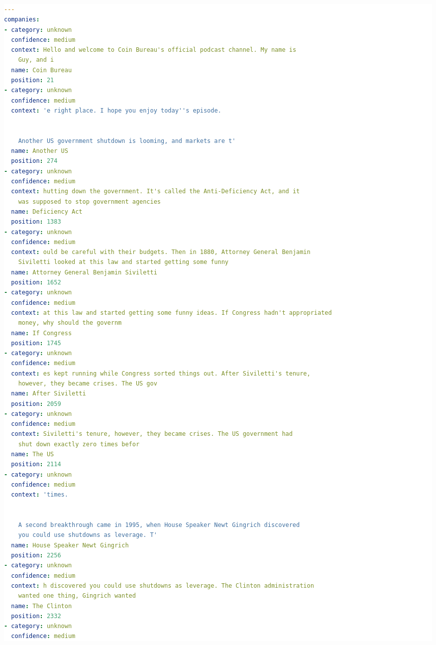 ```yaml
---
companies:
- category: unknown
  confidence: medium
  context: Hello and welcome to Coin Bureau's official podcast channel. My name is
    Guy, and i
  name: Coin Bureau
  position: 21
- category: unknown
  confidence: medium
  context: 'e right place. I hope you enjoy today''s episode.


    Another US government shutdown is looming, and markets are t'
  name: Another US
  position: 274
- category: unknown
  confidence: medium
  context: hutting down the government. It's called the Anti-Deficiency Act, and it
    was supposed to stop government agencies
  name: Deficiency Act
  position: 1383
- category: unknown
  confidence: medium
  context: ould be careful with their budgets. Then in 1880, Attorney General Benjamin
    Siviletti looked at this law and started getting some funny
  name: Attorney General Benjamin Siviletti
  position: 1652
- category: unknown
  confidence: medium
  context: at this law and started getting some funny ideas. If Congress hadn't appropriated
    money, why should the governm
  name: If Congress
  position: 1745
- category: unknown
  confidence: medium
  context: es kept running while Congress sorted things out. After Siviletti's tenure,
    however, they became crises. The US gov
  name: After Siviletti
  position: 2059
- category: unknown
  confidence: medium
  context: Siviletti's tenure, however, they became crises. The US government had
    shut down exactly zero times befor
  name: The US
  position: 2114
- category: unknown
  confidence: medium
  context: 'times.


    A second breakthrough came in 1995, when House Speaker Newt Gingrich discovered
    you could use shutdowns as leverage. T'
  name: House Speaker Newt Gingrich
  position: 2256
- category: unknown
  confidence: medium
  context: h discovered you could use shutdowns as leverage. The Clinton administration
    wanted one thing, Gingrich wanted
  name: The Clinton
  position: 2332
- category: unknown
  confidence: medium
```